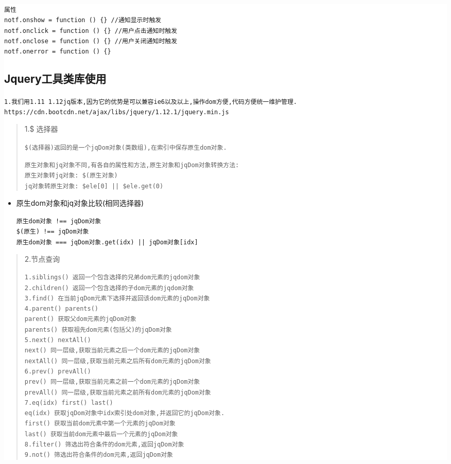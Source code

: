 ```
属性
notf.onshow = function () {} //通知显示时触发
notf.onclick = function () {} //用户点击通知时触发
notf.onclose = function () {} //用户关闭通知时触发
notf.onerror = function () {}
```

## Jquery工具类库使用

```
1.我们用1.11 1.12jq版本,因为它的优势是可以兼容ie6以及以上,操作dom方便,代码方便统一维护管理.
https://cdn.bootcdn.net/ajax/libs/jquery/1.12.1/jquery.min.js
```

> 1.$ 选择器
>
> ```
> $(选择器)返回的是一个jqDom对象(类数组),在索引中保存原生dom对象.
> ```
>
> ```
> 原生对象和jq对象不同,有各自的属性和方法,原生对象和jqDom对象转换方法:
> 原生对象转jq对象: $(原生对象)
> jq对象转原生对象: $ele[0] || $ele.get(0)
> ```

+ 原生dom对象和jq对象比较(相同选择器)

  ```
  原生dom对象 !== jqDom对象
  $(原生) !== jqDom对象
  原生dom对象 === jqDom对象.get(idx) || jqDom对象[idx]
  ```

> 2.节点查询
>
> ```
> 1.siblings() 返回一个包含选择的兄弟dom元素的jqdom对象
> 2.children() 返回一个包含选择的子dom元素的jqdom对象
> 3.find() 在当前jqDom元素下选择并返回该dom元素的jqDom对象
> 4.parent() parents() 
> parent() 获取父dom元素的jqDom对象
> parents() 获取祖先dom元素(包括父)的jqDom对象
> 5.next() nextAll()
> next() 同一层级,获取当前元素之后一个dom元素的jqDom对象
> nextAll() 同一层级,获取当前元素之后所有dom元素的jqDom对象
> 6.prev() prevAll()
> prev() 同一层级,获取当前元素之前一个dom元素的jqDom对象
> prevAll() 同一层级,获取当前元素之前所有dom元素的jqDom对象
> 7.eq(idx) first() last()
> eq(idx) 获取jqDom对象中idx索引处dom对象,并返回它的jqDom对象.
> first() 获取当前dom元素中第一个元素的jqDom对象
> last() 获取当前dom元素中最后一个元素的jqDom对象
> 8.filter() 筛选出符合条件的dom元素,返回jqDom对象
> 9.not() 筛选出符合条件的dom元素,返回jqDom对象
> ```
> 
